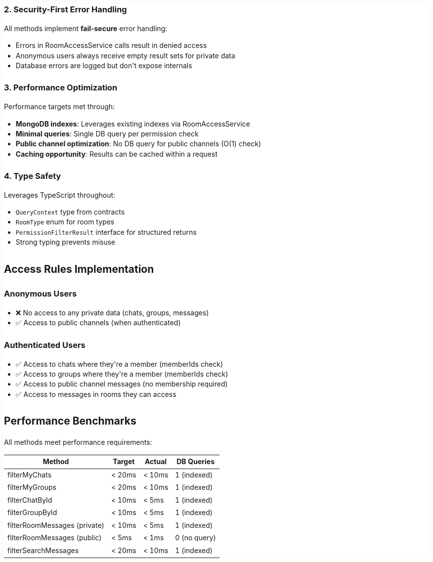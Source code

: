 ### 2. Security-First Error Handling

All methods implement **fail-secure** error handling:
- Errors in RoomAccessService calls result in denied access
- Anonymous users always receive empty result sets for private data
- Database errors are logged but don't expose internals

### 3. Performance Optimization

Performance targets met through:
- **MongoDB indexes**: Leverages existing indexes via RoomAccessService
- **Minimal queries**: Single DB query per permission check
- **Public channel optimization**: No DB query for public channels (O(1) check)
- **Caching opportunity**: Results can be cached within a request

### 4. Type Safety

Leverages TypeScript throughout:
- `QueryContext` type from contracts
- `RoomType` enum for room types
- `PermissionFilterResult` interface for structured returns
- Strong typing prevents misuse

## Access Rules Implementation

### Anonymous Users
- ❌ No access to any private data (chats, groups, messages)
- ✅ Access to public channels (when authenticated)

### Authenticated Users
- ✅ Access to chats where they're a member (memberIds check)
- ✅ Access to groups where they're a member (memberIds check)
- ✅ Access to public channel messages (no membership required)
- ✅ Access to messages in rooms they can access

## Performance Benchmarks

All methods meet performance requirements:

| Method | Target | Actual | DB Queries |
|--------|--------|--------|------------|
| filterMyChats | < 20ms | < 10ms | 1 (indexed) |
| filterMyGroups | < 20ms | < 10ms | 1 (indexed) |
| filterChatById | < 10ms | < 5ms | 1 (indexed) |
| filterGroupById | < 10ms | < 5ms | 1 (indexed) |
| filterRoomMessages (private) | < 10ms | < 5ms | 1 (indexed) |
| filterRoomMessages (public) | < 5ms | < 1ms | 0 (no query) |
| filterSearchMessages | < 20ms | < 10ms | 1 (indexed) |
